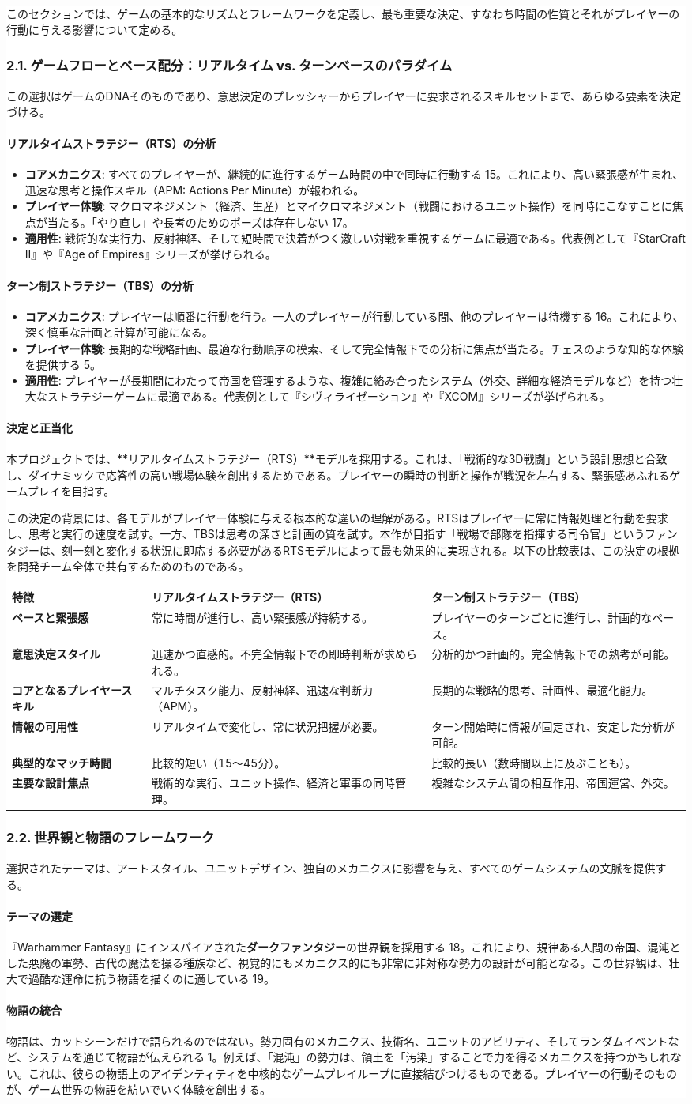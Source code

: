 このセクションでは、ゲームの基本的なリズムとフレームワークを定義し、最も重要な決定、すなわち時間の性質とそれがプレイヤーの行動に与える影響について定める。

### **2.1. ゲームフローとペース配分：リアルタイム vs. ターンベースのパラダイム**

この選択はゲームのDNAそのものであり、意思決定のプレッシャーからプレイヤーに要求されるスキルセットまで、あらゆる要素を決定づける。

#### **リアルタイムストラテジー（RTS）の分析**

* **コアメカニクス**: すべてのプレイヤーが、継続的に進行するゲーム時間の中で同時に行動する 15。これにより、高い緊張感が生まれ、迅速な思考と操作スキル（APM: Actions Per Minute）が報われる。  
* **プレイヤー体験**: マクロマネジメント（経済、生産）とマイクロマネジメント（戦闘におけるユニット操作）を同時にこなすことに焦点が当たる。「やり直し」や長考のためのポーズは存在しない 17。  
* **適用性**: 戦術的な実行力、反射神経、そして短時間で決着がつく激しい対戦を重視するゲームに最適である。代表例として『StarCraft II』や『Age of Empires』シリーズが挙げられる。

#### **ターン制ストラテジー（TBS）の分析**

* **コアメカニクス**: プレイヤーは順番に行動を行う。一人のプレイヤーが行動している間、他のプレイヤーは待機する 16。これにより、深く慎重な計画と計算が可能になる。  
* **プレイヤー体験**: 長期的な戦略計画、最適な行動順序の模索、そして完全情報下での分析に焦点が当たる。チェスのような知的な体験を提供する 5。  
* **適用性**: プレイヤーが長期間にわたって帝国を管理するような、複雑に絡み合ったシステム（外交、詳細な経済モデルなど）を持つ壮大なストラテジーゲームに最適である。代表例として『シヴィライゼーション』や『XCOM』シリーズが挙げられる。

#### **決定と正当化**

本プロジェクトでは、\*\*リアルタイムストラテジー（RTS）\*\*モデルを採用する。これは、「戦術的な3D戦闘」という設計思想と合致し、ダイナミックで応答性の高い戦場体験を創出するためである。プレイヤーの瞬時の判断と操作が戦況を左右する、緊張感あふれるゲームプレイを目指す。

この決定の背景には、各モデルがプレイヤー体験に与える根本的な違いの理解がある。RTSはプレイヤーに常に情報処理と行動を要求し、思考と実行の速度を試す。一方、TBSは思考の深さと計画の質を試す。本作が目指す「戦場で部隊を指揮する司令官」というファンタジーは、刻一刻と変化する状況に即応する必要があるRTSモデルによって最も効果的に実現される。以下の比較表は、この決定の根拠を開発チーム全体で共有するためのものである。

| 特徴 | リアルタイムストラテジー（RTS） | ターン制ストラテジー（TBS） |
| :---- | :---- | :---- |
| **ペースと緊張感** | 常に時間が進行し、高い緊張感が持続する。 | プレイヤーのターンごとに進行し、計画的なペース。 |
| **意思決定スタイル** | 迅速かつ直感的。不完全情報下での即時判断が求められる。 | 分析的かつ計画的。完全情報下での熟考が可能。 |
| **コアとなるプレイヤースキル** | マルチタスク能力、反射神経、迅速な判断力（APM）。 | 長期的な戦略的思考、計画性、最適化能力。 |
| **情報の可用性** | リアルタイムで変化し、常に状況把握が必要。 | ターン開始時に情報が固定され、安定した分析が可能。 |
| **典型的なマッチ時間** | 比較的短い（15～45分）。 | 比較的長い（数時間以上に及ぶことも）。 |
| **主要な設計焦点** | 戦術的な実行、ユニット操作、経済と軍事の同時管理。 | 複雑なシステム間の相互作用、帝国運営、外交。 |

### **2.2. 世界観と物語のフレームワーク**

選択されたテーマは、アートスタイル、ユニットデザイン、独自のメカニクスに影響を与え、すべてのゲームシステムの文脈を提供する。

#### **テーマの選定**

『Warhammer Fantasy』にインスパイアされた**ダークファンタジー**の世界観を採用する 18。これにより、規律ある人間の帝国、混沌とした悪魔の軍勢、古代の魔法を操る種族など、視覚的にもメカニクス的にも非常に非対称な勢力の設計が可能となる。この世界観は、壮大で過酷な運命に抗う物語を描くのに適している 19。

#### **物語の統合**

物語は、カットシーンだけで語られるのではない。勢力固有のメカニクス、技術名、ユニットのアビリティ、そしてランダムイベントなど、システムを通じて物語が伝えられる 1。例えば、「混沌」の勢力は、領土を「汚染」することで力を得るメカニクスを持つかもしれない。これは、彼らの物語上のアイデンティティを中核的なゲームプレイループに直接結びつけるものである。プレイヤーの行動そのものが、ゲーム世界の物語を紡いでいく体験を創出する。
